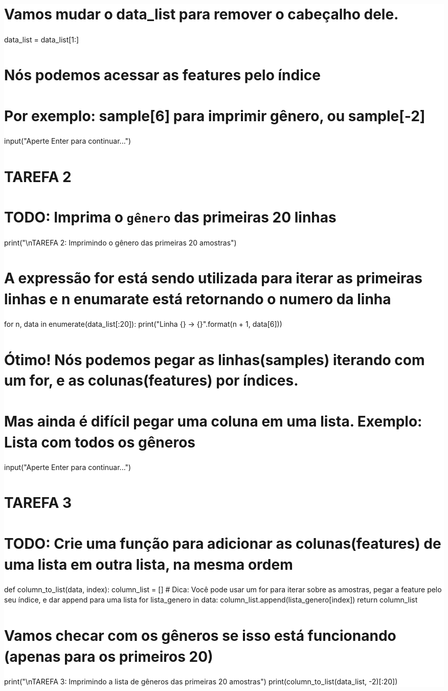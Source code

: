 # Vamos mudar o data_list para remover o cabeçalho dele.
data_list = data_list[1:]

# Nós podemos acessar as features pelo índice
# Por exemplo: sample[6] para imprimir gênero, ou sample[-2]

input("Aperte Enter para continuar...")
# TAREFA 2
# TODO: Imprima o `gênero` das primeiras 20 linhas
print("\nTAREFA 2: Imprimindo o gênero das primeiras 20 amostras")
# A expressão for está sendo utilizada para iterar as primeiras linhas e n enumarate está retornando o numero da linha
for n, data in enumerate(data_list[:20]):
        print("Linha {} -> {}".format(n + 1, data[6]))

# Ótimo! Nós podemos pegar as linhas(samples) iterando com um for, e as colunas(features) por índices.
# Mas ainda é difícil pegar uma coluna em uma lista. Exemplo: Lista com todos os gêneros

input("Aperte Enter para continuar...")
# TAREFA 3
# TODO: Crie uma função para adicionar as colunas(features) de uma lista em outra lista, na mesma ordem
def column_to_list(data, index):
    column_list = []
    # Dica: Você pode usar um for para iterar sobre as amostras, pegar a feature pelo seu índice, e dar append para uma lista
    for lista_genero in data:
        column_list.append(lista_genero[index])
    return column_list


# Vamos checar com os gêneros se isso está funcionando (apenas para os primeiros 20)
print("\nTAREFA 3: Imprimindo a lista de gêneros das primeiras 20 amostras")
print(column_to_list(data_list, -2)[:20])

